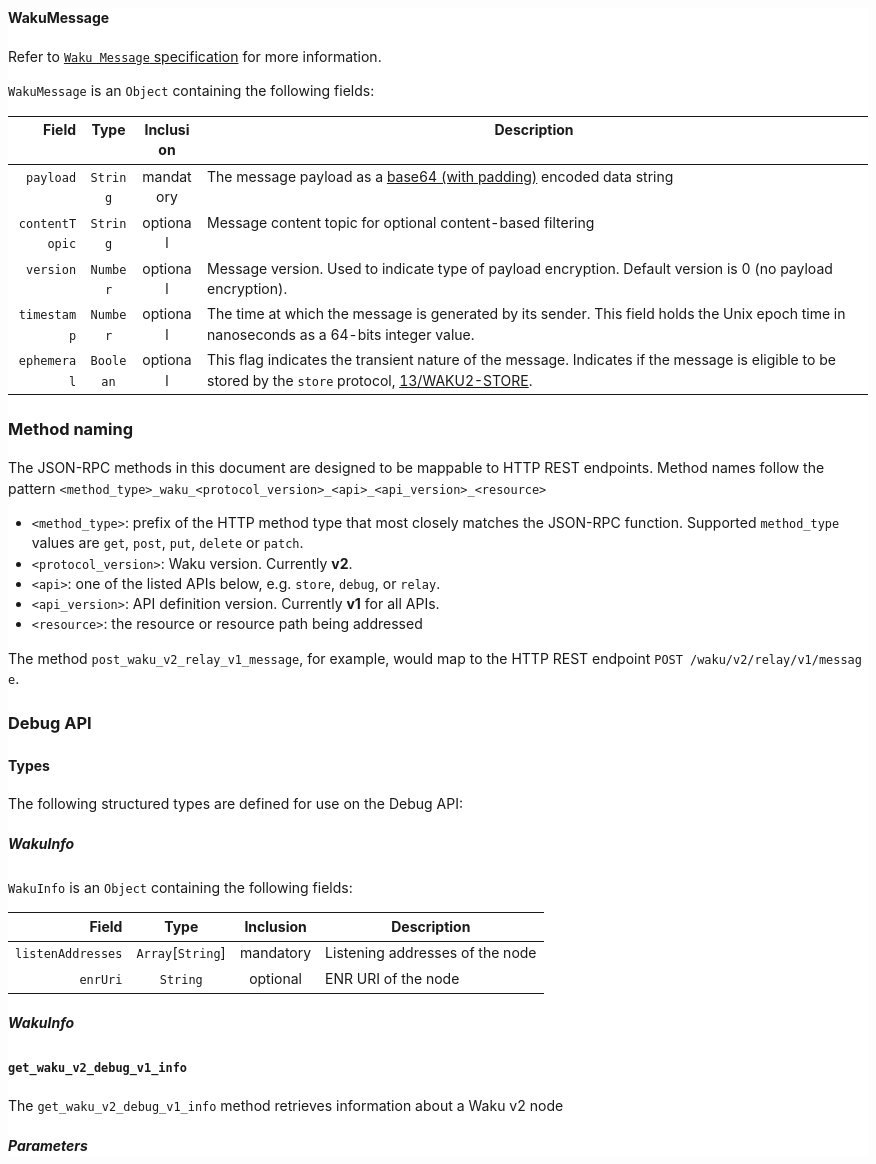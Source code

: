 #### WakuMessage

Refer to [`Waku Message` specification](/spec/14/) for more information.

`WakuMessage` is an `Object` containing the following fields:

| Field | Type | Inclusion | Description |
| ---: | :---: | :---: | --- |
| `payload` | `String` | mandatory | The message payload as a [base64 (with padding)](https://datatracker.ietf.org/doc/html/rfc4648) encoded data string |
| `contentTopic` | `String` | optional | Message content topic for optional content-based filtering |
| `version` | `Number` | optional | Message version. Used to indicate type of payload encryption. Default version is 0 (no payload encryption). |
| `timestamp` | `Number` | optional | The time at which the message is generated by its sender. This field holds the Unix epoch time in nanoseconds as a 64-bits integer value. |
| `ephemeral` | `Boolean` | optional | This flag indicates the transient nature of the message. Indicates if the message is eligible to be stored by the `store` protocol, [13/WAKU2-STORE](/spec/13/). |

### Method naming

The JSON-RPC methods in this document are designed to be mappable to HTTP REST endpoints. Method names follow the pattern `<method_type>_waku_<protocol_version>_<api>_<api_version>_<resource>`

- `<method_type>`: prefix of the HTTP method type that most closely matches the JSON-RPC function. Supported `method_type` values are `get`, `post`, `put`, `delete` or `patch`.
- `<protocol_version>`: Waku version. Currently **v2**.
- `<api>`: one of the listed APIs below, e.g. `store`, `debug`, or `relay`.
- `<api_version>`: API definition version. Currently **v1** for all APIs.
- `<resource>`: the resource or resource path being addressed

The method `post_waku_v2_relay_v1_message`, for example, would map to the HTTP REST endpoint `POST /waku/v2/relay/v1/message`.

### Debug API

#### Types

The following structured types are defined for use on the Debug API:

##### WakuInfo

`WakuInfo` is an `Object` containing the following fields:

| Field | Type | Inclusion | Description |
| ----: | :---: | :---: |----------- |
| `listenAddresses` | `Array`[`String`] | mandatory | Listening addresses of the node |
| `enrUri` | `String` | optional | ENR URI of the node |

##### WakuInfo

#### `get_waku_v2_debug_v1_info`

The `get_waku_v2_debug_v1_info` method retrieves information about a Waku v2 node

##### Parameters
